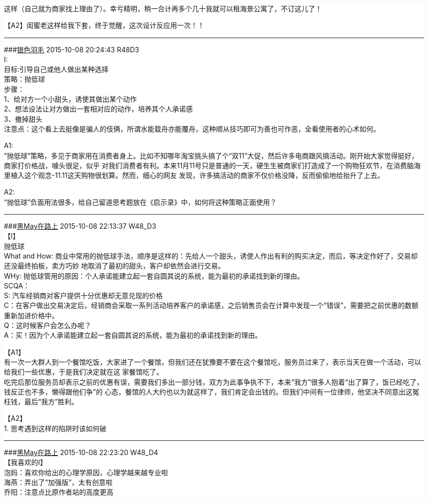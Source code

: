 这样（自己就为商家找上理由了）。幸亏精明，稍一合计再多个几十我就可以租海景公寓了，不订这儿了！  
  
【A2】闺蜜老这样给我下套，终于觉醒，这次设计反应用一次！！

---
###[银色羽毛](http://www.douban.com/people/YZ_Joe/)	2015-10-08 20:24:43
R48D3  
I:  
目标:引导自己或他人做出某种选择  
策略：抛低球  
步骤：  
1、给对方一个小甜头，诱使其做出某个动作  
2、想法设法让对方做出一套相对应的动作，培养其个人承诺感  
3、撤掉甜头  
注意点：这个看上去挺像是骗人的伎俩，所谓水能载舟亦能覆舟，这种顺从技巧即可为善也可作恶，全看使用者的心术如何。  
  
A1:  
“抛低球”策略，多见于商家用在消费者身上。比如不知哪年淘宝挑头搞了个“双11”大促，然后许多电商跟风搞活动。刚开始大家觉得挺好，商家打价格战，噱头很足，似乎
对我们消费者有利。本来11月11号只是普通的一天，硬生生被商家们打造成了一个购物狂欢节，在消费脑海里植入这个观念-11.11这天购物很划算。然而，细心的网友
发现，许多搞活动的商家不仅价格没降，反而偷偷地给抬升了上去。  
  
A2:  
“抛低球”负面用法很多，给自己留道思考题放在《启示录》中，如何将这种策略正面使用？

---
###[黑May在路上](http://www.douban.com/people/63369196/)	2015-10-08 22:13:37
W48_D3  
【I】  
抛低球  
What and How: 商业中常用的抛低球手法，顺序是这样的：先给人一个甜头，诱使人作出有利的购买决定，而后，等决定作好了，交易却还没最终拍板，卖方巧妙
地取消了最初的甜头，客户却依然会进行交易。  
WHy: 抛低球管用的原因：个人承诺能建立起一套自圆其说的系统，能为最初的承诺找到新的理由。  
SCQA：  
S: 汽车经销商对客户提供十分优惠却无意兑现的价格  
C：在客户做出交易决定后，经销商会采取一系列活动培养客户的承诺感，之后销售员会在计算中发现一个“错误”，需要把之前优惠的数额重新加进价格中。  
Q：这时候客户会怎么办呢？  
A：买！因为个人承诺能建立起一套自圆其说的系统，能为最初的承诺找到新的理由。  
  
【A1】  
有一次一大群人到一个餐馆吃饭，大家进了一个餐馆，但我们还在犹豫要不要在这个餐馆吃，服务员过来了，表示当天在做一个活动，可以给我们一些优惠，于是我们决定就在这
家餐馆吃了。  
吃完后那位服务员却表示之前的优惠有误，需要我们多出一部分钱，双方为此事争执不下，本来“我方”很多人抱着“出了算了，饭已经吃了，钱反正也不多，懒得跟他们争”的
心态，餐馆的人大约也以为就这样了，我们肯定会出钱的。但我们中间有一位律师，他坚决不同意出这冤枉钱，最后“我方”胜利。  
  
【A2】  
1\. 思考遇到这样的陷阱时该如何破

---
###[黑May在路上](http://www.douban.com/people/63369196/)	2015-10-08 22:23:20
W48_D4  
【我喜欢的I】  
泡妈：喜欢你给出的心理学原因，心理学越来越专业啦  
海燕：弄出了“加强版”，太有创意啦  
乔阳：注意点比原作者站的高度更高  
  